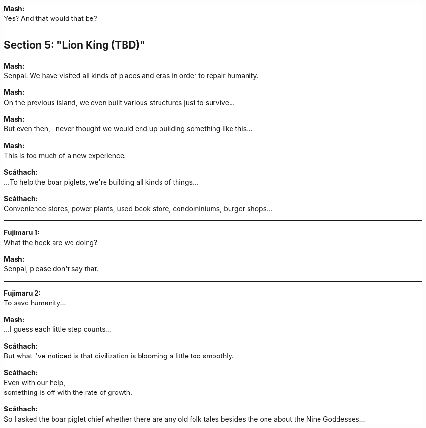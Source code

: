    
**Mash:**   
Yes? And that would that be?  
  
   
## Section 5: "Lion King (TBD)"  
   
**Mash:**   
Senpai. We have visited all kinds of places and eras in order to repair humanity.  
  
   
**Mash:**   
On the previous island, we even built various structures just to survive...  
  
   
**Mash:**   
But even then, I never thought we would end up building something like this...  
  
   
**Mash:**   
This is too much of a new experience.  
  
   
**Scáthach:**   
...To help the boar piglets, we're building all kinds of things...  
  
   
**Scáthach:**   
Convenience stores, power plants, used book store, condominiums, burger shops...  
  
   
---  
  
**Fujimaru 1:**   
What the heck are we doing?  
   
**Mash:**   
Senpai, please don't say that.  
  
   
  
---  
  
**Fujimaru 2:**   
To save humanity...  
   
**Mash:**   
...I guess each little step counts...  
  
   
  
   
**Scáthach:**   
But what I've noticed is that civilization is blooming a little too smoothly.  
  
   
**Scáthach:**   
Even with our help,  
something is off with the rate of growth.  
  
   
**Scáthach:**   
So I asked the boar piglet chief whether there are any old folk tales besides the one about the Nine Goddesses...  
  